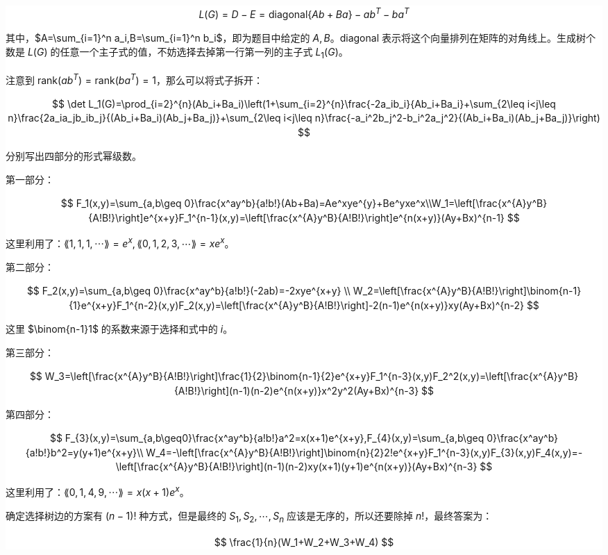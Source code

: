 $$
L(G)=D-E=\text{diagonal}\{Ab+Ba\}-ab^T-ba^T
$$

其中，$A=\sum_{i=1}^n a_i,B=\sum_{i=1}^n b_i$，即为题目中给定的 $A,B$。$\text{diagonal}$ 表示将这个向量排列在矩阵的对角线上。生成树个数是 $L(G)$ 的任意一个主子式的值，不妨选择去掉第一行第一列的主子式 $L_1(G)$。

注意到 $\text{rank}(ab^T)=\text{rank}(ba^T)=1$，那么可以将式子拆开：

$$
\det L_1(G)=\prod_{i=2}^{n}(Ab_i+Ba_i)\left(1+\sum_{i=2}^{n}\frac{-2a_ib_i}{Ab_i+Ba_i}+\sum_{2\leq i<j\leq n}\frac{2a_ia_jb_ib_j}{(Ab_i+Ba_i)(Ab_j+Ba_j)}+\sum_{2\leq i<j\leq n}\frac{-a_i^2b_j^2-b_i^2a_j^2}{(Ab_i+Ba_i)(Ab_j+Ba_j)}\right)
$$

分别写出四部分的形式幂级数。

第一部分：

$$
F_1(x,y)=\sum_{a,b\geq 0}\frac{x^ay^b}{a!b!}(Ab+Ba)=Ae^xye^{y}+Be^yxe^x\\W_1=\left[\frac{x^{A}y^B}{A!B!}\right]e^{x+y}F_1^{n-1}(x,y)=\left[\frac{x^{A}y^B}{A!B!}\right]e^{n(x+y)}(Ay+Bx)^{n-1}
$$

这里利用了：$\lang1,1,1,\cdots\rang=e^x,\lang0,1,2,3,\cdots\rang=xe^x$。

第二部分：

$$
F_2(x,y)=\sum_{a,b\geq 0}\frac{x^ay^b}{a!b!}(-2ab)=-2xye^{x+y} \\ W_2=\left[\frac{x^{A}y^B}{A!B!}\right]\binom{n-1}{1}e^{x+y}F_1^{n-2}(x,y)F_2(x,y)=\left[\frac{x^{A}y^B}{A!B!}\right]-2(n-1)e^{n(x+y)}xy(Ay+Bx)^{n-2}
$$

这里 $\binom{n-1}1$ 的系数来源于选择和式中的 $i$。

第三部分：

$$
W_3=\left[\frac{x^{A}y^B}{A!B!}\right]\frac{1}{2}\binom{n-1}{2}e^{x+y}F_1^{n-3}(x,y)F_2^2(x,y)=\left[\frac{x^{A}y^B}{A!B!}\right](n-1)(n-2)e^{n(x+y)}x^2y^2(Ay+Bx)^{n-3}
$$

第四部分：

$$
F_{3}(x,y)=\sum_{a,b\geq0}\frac{x^ay^b}{a!b!}a^2=x(x+1)e^{x+y},F_{4}(x,y)=\sum_{a,b\geq 0}\frac{x^ay^b}{a!b!}b^2=y(y+1)e^{x+y}\\ W_4=-\left[\frac{x^{A}y^B}{A!B!}\right]\binom{n}{2}2!e^{x+y}F_1^{n-3}(x,y)F_{3}(x,y)F_4(x,y)=-\left[\frac{x^{A}y^B}{A!B!}\right](n-1)(n-2)xy(x+1)(y+1)e^{n(x+y)}(Ay+Bx)^{n-3}
$$

这里利用了：$\lang0,1,4,9,\cdots\rang=x(x+1)e^x$。

确定选择树边的方案有 $(n-1)!$ 种方式，但是最终的 $S_1,S_2,\cdots ,S_n$ 应该是无序的，所以还要除掉 $n!$，最终答案为：

$$
\frac{1}{n}(W_1+W_2+W_3+W_4)
$$
